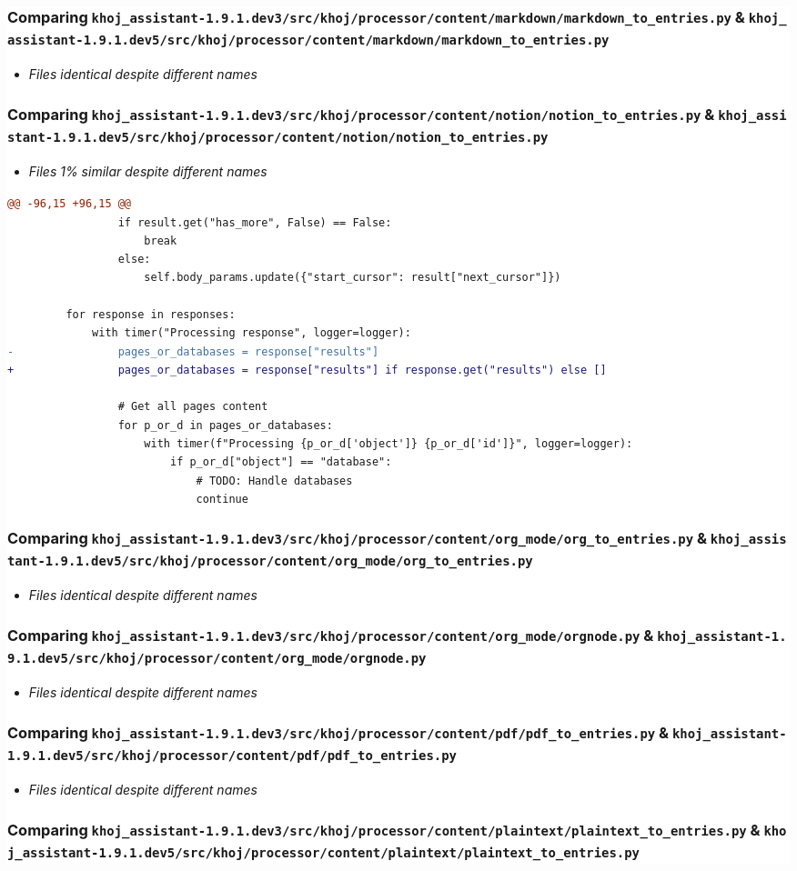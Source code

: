### Comparing `khoj_assistant-1.9.1.dev3/src/khoj/processor/content/markdown/markdown_to_entries.py` & `khoj_assistant-1.9.1.dev5/src/khoj/processor/content/markdown/markdown_to_entries.py`

 * *Files identical despite different names*

### Comparing `khoj_assistant-1.9.1.dev3/src/khoj/processor/content/notion/notion_to_entries.py` & `khoj_assistant-1.9.1.dev5/src/khoj/processor/content/notion/notion_to_entries.py`

 * *Files 1% similar despite different names*

```diff
@@ -96,15 +96,15 @@
                 if result.get("has_more", False) == False:
                     break
                 else:
                     self.body_params.update({"start_cursor": result["next_cursor"]})
 
         for response in responses:
             with timer("Processing response", logger=logger):
-                pages_or_databases = response["results"]
+                pages_or_databases = response["results"] if response.get("results") else []
 
                 # Get all pages content
                 for p_or_d in pages_or_databases:
                     with timer(f"Processing {p_or_d['object']} {p_or_d['id']}", logger=logger):
                         if p_or_d["object"] == "database":
                             # TODO: Handle databases
                             continue
```

### Comparing `khoj_assistant-1.9.1.dev3/src/khoj/processor/content/org_mode/org_to_entries.py` & `khoj_assistant-1.9.1.dev5/src/khoj/processor/content/org_mode/org_to_entries.py`

 * *Files identical despite different names*

### Comparing `khoj_assistant-1.9.1.dev3/src/khoj/processor/content/org_mode/orgnode.py` & `khoj_assistant-1.9.1.dev5/src/khoj/processor/content/org_mode/orgnode.py`

 * *Files identical despite different names*

### Comparing `khoj_assistant-1.9.1.dev3/src/khoj/processor/content/pdf/pdf_to_entries.py` & `khoj_assistant-1.9.1.dev5/src/khoj/processor/content/pdf/pdf_to_entries.py`

 * *Files identical despite different names*

### Comparing `khoj_assistant-1.9.1.dev3/src/khoj/processor/content/plaintext/plaintext_to_entries.py` & `khoj_assistant-1.9.1.dev5/src/khoj/processor/content/plaintext/plaintext_to_entries.py`
